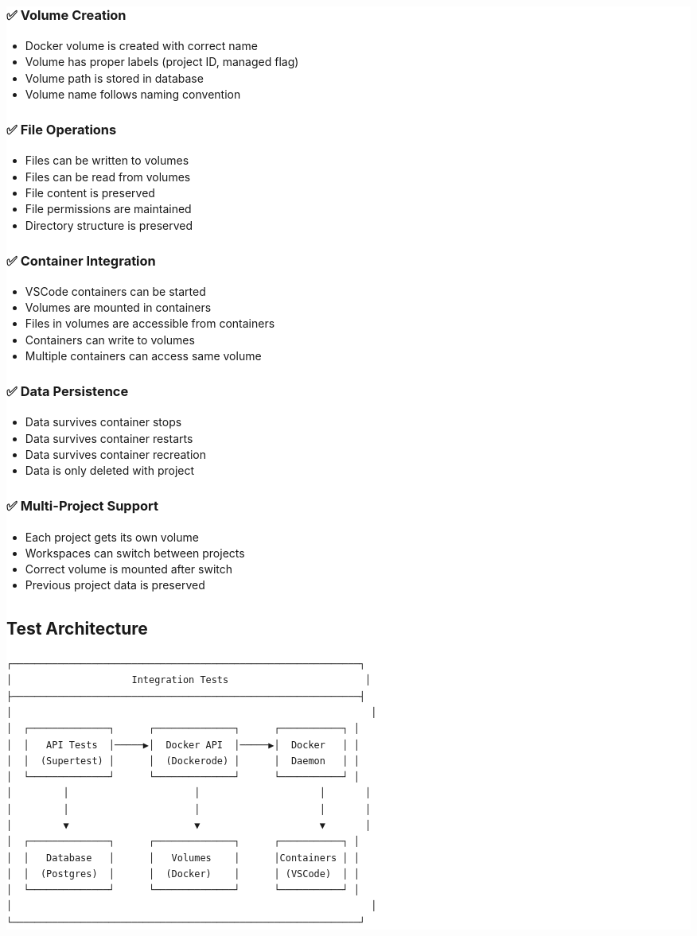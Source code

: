 ### ✅ Volume Creation
- Docker volume is created with correct name
- Volume has proper labels (project ID, managed flag)
- Volume path is stored in database
- Volume name follows naming convention

### ✅ File Operations
- Files can be written to volumes
- Files can be read from volumes
- File content is preserved
- File permissions are maintained
- Directory structure is preserved

### ✅ Container Integration
- VSCode containers can be started
- Volumes are mounted in containers
- Files in volumes are accessible from containers
- Containers can write to volumes
- Multiple containers can access same volume

### ✅ Data Persistence
- Data survives container stops
- Data survives container restarts
- Data survives container recreation
- Data is only deleted with project

### ✅ Multi-Project Support
- Each project gets its own volume
- Workspaces can switch between projects
- Correct volume is mounted after switch
- Previous project data is preserved

## Test Architecture

```
┌─────────────────────────────────────────────────────────────┐
│                     Integration Tests                        │
├─────────────────────────────────────────────────────────────┤
│                                                               │
│  ┌──────────────┐      ┌──────────────┐      ┌───────────┐ │
│  │   API Tests  │─────▶│  Docker API  │─────▶│  Docker   │ │
│  │  (Supertest) │      │  (Dockerode) │      │  Daemon   │ │
│  └──────────────┘      └──────────────┘      └───────────┘ │
│         │                      │                     │       │
│         │                      │                     │       │
│         ▼                      ▼                     ▼       │
│  ┌──────────────┐      ┌──────────────┐      ┌───────────┐ │
│  │   Database   │      │   Volumes    │      │Containers │ │
│  │  (Postgres)  │      │  (Docker)    │      │ (VSCode)  │ │
│  └──────────────┘      └──────────────┘      └───────────┘ │
│                                                               │
└─────────────────────────────────────────────────────────────┘
```
